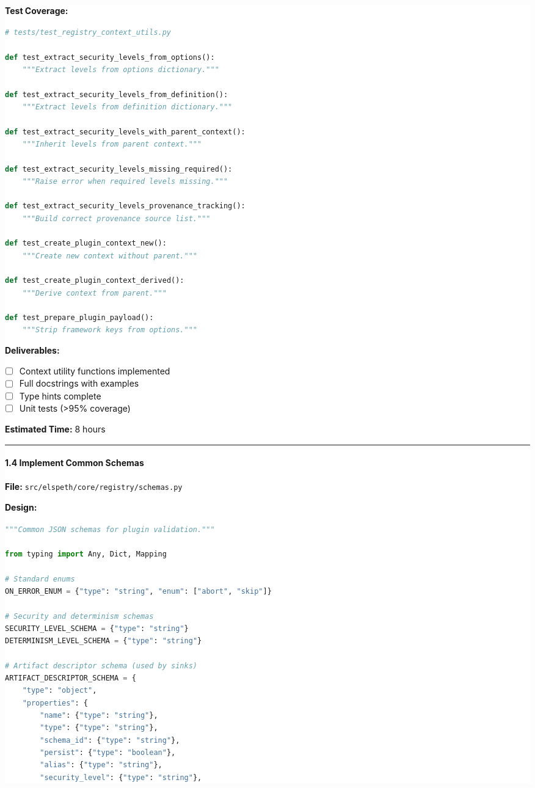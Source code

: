 **Test Coverage:**
```python
# tests/test_registry_context_utils.py

def test_extract_security_levels_from_options():
    """Extract levels from options dictionary."""

def test_extract_security_levels_from_definition():
    """Extract levels from definition dictionary."""

def test_extract_security_levels_with_parent_context():
    """Inherit levels from parent context."""

def test_extract_security_levels_missing_required():
    """Raise error when required levels missing."""

def test_extract_security_levels_provenance_tracking():
    """Build correct provenance source list."""

def test_create_plugin_context_new():
    """Create new context without parent."""

def test_create_plugin_context_derived():
    """Derive context from parent."""

def test_prepare_plugin_payload():
    """Strip framework keys from options."""
```

**Deliverables:**
- [ ] Context utility functions implemented
- [ ] Full docstrings with examples
- [ ] Type hints complete
- [ ] Unit tests (>95% coverage)

**Estimated Time:** 8 hours

---

#### 1.4 Implement Common Schemas
**File:** `src/elspeth/core/registry/schemas.py`

**Design:**

```python
"""Common JSON schemas for plugin validation."""

from typing import Any, Dict, Mapping

# Standard enums
ON_ERROR_ENUM = {"type": "string", "enum": ["abort", "skip"]}

# Security and determinism schemas
SECURITY_LEVEL_SCHEMA = {"type": "string"}
DETERMINISM_LEVEL_SCHEMA = {"type": "string"}

# Artifact descriptor schema (used by sinks)
ARTIFACT_DESCRIPTOR_SCHEMA = {
    "type": "object",
    "properties": {
        "name": {"type": "string"},
        "type": {"type": "string"},
        "schema_id": {"type": "string"},
        "persist": {"type": "boolean"},
        "alias": {"type": "string"},
        "security_level": {"type": "string"},
```